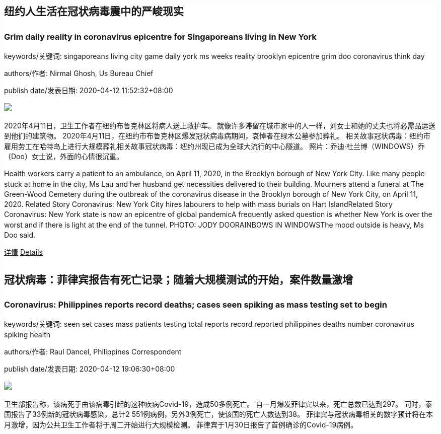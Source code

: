 ## 纽约人生活在冠状病毒震中的严峻现实

### Grim daily reality in coronavirus epicentre for Singaporeans living in New York

keywords/关键词: singaporeans living city game daily york ms weeks reality brooklyn epicentre grim doo coronavirus think day

authors/作者: Nirmal Ghosh, Us Bureau Chief

publish date/发表日期: 2020-04-12 11:52:32+08:00

![](https://www.straitstimes.com/sites/default/files/styles/x_large/public/articles/2020/04/12/nmeunicelau1204.jpg?itok=NdBXzK9c)

2020年4月11日，卫生工作者在纽约布鲁克林区将病人送上救护车。
就像许多滞留在城市家中的人一样，刘女士和她的丈夫也将必需品运送到他们的建筑物。
2020年4月11日，在纽约市布鲁克林区爆发冠状病毒病期间，哀悼者在绿木公墓参加葬礼。
相关故事冠状病毒：纽约市雇用劳工在哈特岛上进行大规模葬礼相关故事冠状病毒：纽约州现已成为全球大流行的中心隧道。
照片：乔迪·杜兰博（WINDOWS）乔（Doo）女士说，外面的心情很沉重。

Health workers carry a patient to an ambulance, on April 11, 2020, in the Brooklyn borough of New York City.
Like many people stuck at home in the city, Ms Lau and her husband get necessities delivered to their building.
Mourners attend a funeral at The Green-Wood Cemetery during the outbreak of the coronavirus disease in the Brooklyn borough of New York City, on April 11, 2020.
Related Story Coronavirus: New York City hires labourers to help with mass burials on Hart IslandRelated Story Coronavirus: New York state is now an epicentre of global pandemicA frequently asked question is whether New York is over the worst and if there is light at the end of the tunnel.
PHOTO: JODY DOORAINBOWS IN WINDOWSThe mood outside is heavy, Ms Doo said.

[详情](Grim%20daily%20reality%20in%20coronavirus%20epicentre%20for%20Singaporeans%20living%20in%20New%20York_zh.md) [Details](Grim%20daily%20reality%20in%20coronavirus%20epicentre%20for%20Singaporeans%20living%20in%20New%20York.md)


## 冠状病毒：菲律宾报告有死亡记录；随着大规模测试的开始，案件数量激增

### Coronavirus: Philippines reports record deaths; cases seen spiking as mass testing set to begin

keywords/关键词: seen set cases mass patients testing total reports record reported philippines deaths number coronavirus spiking health

authors/作者: Raul Dancel, Philippines Correspondent

publish date/发表日期: 2020-04-12 19:06:30+08:00

![](https://www.straitstimes.com/sites/default/files/styles/x_large/public/articles/2020/04/12/yq-philpcov2-12042020.jpg?itok=XmkH2uZO)

卫生部报告称，该病死于由该病毒引起的这种疾病Covid-19，造成50多例死亡。
自一月爆发菲律宾以来，死亡总数已达到297。
同时，泰国报告了33例新的冠状病毒感染，总计2 551例病例，另外3例死亡，使该国的死亡人数达到38。
菲律宾与冠状病毒相关的数字预计将在本月激增，因为公共卫生工作者将于周二开始进行大规模检测。
菲律宾于1月30日报告了首例确诊的Covid-19病例。
